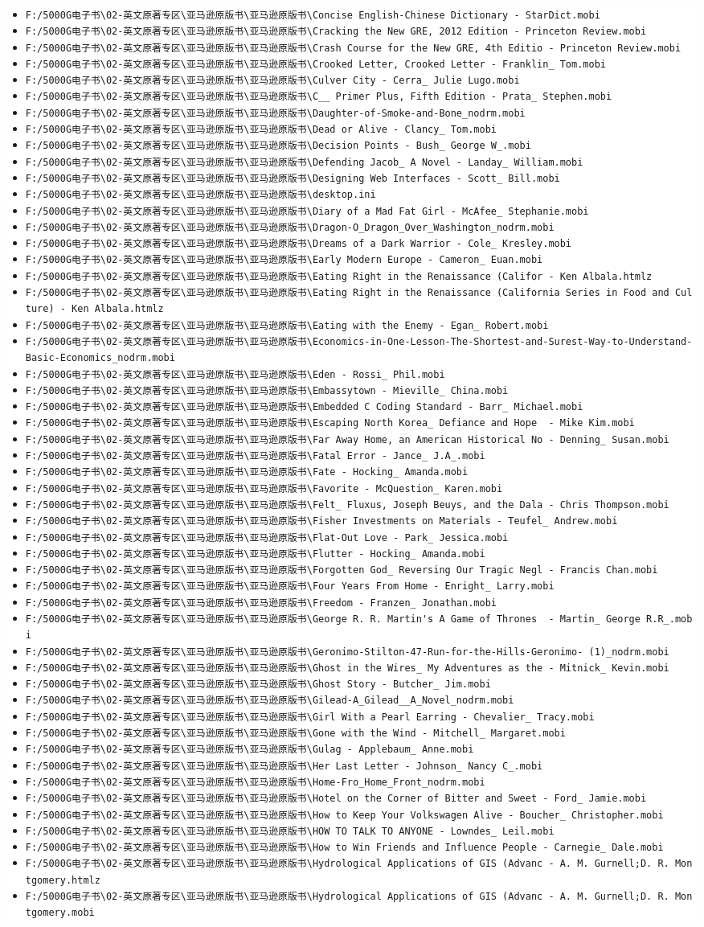 - `F:/5000G电子书\02-英文原著专区\亚马逊原版书\亚马逊原版书\Concise English-Chinese Dictionary - StarDict.mobi`
- `F:/5000G电子书\02-英文原著专区\亚马逊原版书\亚马逊原版书\Cracking the New GRE, 2012 Edition - Princeton Review.mobi`
- `F:/5000G电子书\02-英文原著专区\亚马逊原版书\亚马逊原版书\Crash Course for the New GRE, 4th Editio - Princeton Review.mobi`
- `F:/5000G电子书\02-英文原著专区\亚马逊原版书\亚马逊原版书\Crooked Letter, Crooked Letter - Franklin_ Tom.mobi`
- `F:/5000G电子书\02-英文原著专区\亚马逊原版书\亚马逊原版书\Culver City - Cerra_ Julie Lugo.mobi`
- `F:/5000G电子书\02-英文原著专区\亚马逊原版书\亚马逊原版书\C__ Primer Plus, Fifth Edition - Prata_ Stephen.mobi`
- `F:/5000G电子书\02-英文原著专区\亚马逊原版书\亚马逊原版书\Daughter-of-Smoke-and-Bone_nodrm.mobi`
- `F:/5000G电子书\02-英文原著专区\亚马逊原版书\亚马逊原版书\Dead or Alive - Clancy_ Tom.mobi`
- `F:/5000G电子书\02-英文原著专区\亚马逊原版书\亚马逊原版书\Decision Points - Bush_ George W_.mobi`
- `F:/5000G电子书\02-英文原著专区\亚马逊原版书\亚马逊原版书\Defending Jacob_ A Novel - Landay_ William.mobi`
- `F:/5000G电子书\02-英文原著专区\亚马逊原版书\亚马逊原版书\Designing Web Interfaces - Scott_ Bill.mobi`
- `F:/5000G电子书\02-英文原著专区\亚马逊原版书\亚马逊原版书\desktop.ini`
- `F:/5000G电子书\02-英文原著专区\亚马逊原版书\亚马逊原版书\Diary of a Mad Fat Girl - McAfee_ Stephanie.mobi`
- `F:/5000G电子书\02-英文原著专区\亚马逊原版书\亚马逊原版书\Dragon-O_Dragon_Over_Washington_nodrm.mobi`
- `F:/5000G电子书\02-英文原著专区\亚马逊原版书\亚马逊原版书\Dreams of a Dark Warrior - Cole_ Kresley.mobi`
- `F:/5000G电子书\02-英文原著专区\亚马逊原版书\亚马逊原版书\Early Modern Europe - Cameron_ Euan.mobi`
- `F:/5000G电子书\02-英文原著专区\亚马逊原版书\亚马逊原版书\Eating Right in the Renaissance (Califor - Ken Albala.htmlz`
- `F:/5000G电子书\02-英文原著专区\亚马逊原版书\亚马逊原版书\Eating Right in the Renaissance (California Series in Food and Culture) - Ken Albala.htmlz`
- `F:/5000G电子书\02-英文原著专区\亚马逊原版书\亚马逊原版书\Eating with the Enemy - Egan_ Robert.mobi`
- `F:/5000G电子书\02-英文原著专区\亚马逊原版书\亚马逊原版书\Economics-in-One-Lesson-The-Shortest-and-Surest-Way-to-Understand-Basic-Economics_nodrm.mobi`
- `F:/5000G电子书\02-英文原著专区\亚马逊原版书\亚马逊原版书\Eden - Rossi_ Phil.mobi`
- `F:/5000G电子书\02-英文原著专区\亚马逊原版书\亚马逊原版书\Embassytown - Mieville_ China.mobi`
- `F:/5000G电子书\02-英文原著专区\亚马逊原版书\亚马逊原版书\Embedded C Coding Standard - Barr_ Michael.mobi`
- `F:/5000G电子书\02-英文原著专区\亚马逊原版书\亚马逊原版书\Escaping North Korea_ Defiance and Hope  - Mike Kim.mobi`
- `F:/5000G电子书\02-英文原著专区\亚马逊原版书\亚马逊原版书\Far Away Home, an American Historical No - Denning_ Susan.mobi`
- `F:/5000G电子书\02-英文原著专区\亚马逊原版书\亚马逊原版书\Fatal Error - Jance_ J.A_.mobi`
- `F:/5000G电子书\02-英文原著专区\亚马逊原版书\亚马逊原版书\Fate - Hocking_ Amanda.mobi`
- `F:/5000G电子书\02-英文原著专区\亚马逊原版书\亚马逊原版书\Favorite - McQuestion_ Karen.mobi`
- `F:/5000G电子书\02-英文原著专区\亚马逊原版书\亚马逊原版书\Felt_ Fluxus, Joseph Beuys, and the Dala - Chris Thompson.mobi`
- `F:/5000G电子书\02-英文原著专区\亚马逊原版书\亚马逊原版书\Fisher Investments on Materials - Teufel_ Andrew.mobi`
- `F:/5000G电子书\02-英文原著专区\亚马逊原版书\亚马逊原版书\Flat-Out Love - Park_ Jessica.mobi`
- `F:/5000G电子书\02-英文原著专区\亚马逊原版书\亚马逊原版书\Flutter - Hocking_ Amanda.mobi`
- `F:/5000G电子书\02-英文原著专区\亚马逊原版书\亚马逊原版书\Forgotten God_ Reversing Our Tragic Negl - Francis Chan.mobi`
- `F:/5000G电子书\02-英文原著专区\亚马逊原版书\亚马逊原版书\Four Years From Home - Enright_ Larry.mobi`
- `F:/5000G电子书\02-英文原著专区\亚马逊原版书\亚马逊原版书\Freedom - Franzen_ Jonathan.mobi`
- `F:/5000G电子书\02-英文原著专区\亚马逊原版书\亚马逊原版书\George R. R. Martin's A Game of Thrones  - Martin_ George R.R_.mobi`
- `F:/5000G电子书\02-英文原著专区\亚马逊原版书\亚马逊原版书\Geronimo-Stilton-47-Run-for-the-Hills-Geronimo- (1)_nodrm.mobi`
- `F:/5000G电子书\02-英文原著专区\亚马逊原版书\亚马逊原版书\Ghost in the Wires_ My Adventures as the - Mitnick_ Kevin.mobi`
- `F:/5000G电子书\02-英文原著专区\亚马逊原版书\亚马逊原版书\Ghost Story - Butcher_ Jim.mobi`
- `F:/5000G电子书\02-英文原著专区\亚马逊原版书\亚马逊原版书\Gilead-A_Gilead__A_Novel_nodrm.mobi`
- `F:/5000G电子书\02-英文原著专区\亚马逊原版书\亚马逊原版书\Girl With a Pearl Earring - Chevalier_ Tracy.mobi`
- `F:/5000G电子书\02-英文原著专区\亚马逊原版书\亚马逊原版书\Gone with the Wind - Mitchell_ Margaret.mobi`
- `F:/5000G电子书\02-英文原著专区\亚马逊原版书\亚马逊原版书\Gulag - Applebaum_ Anne.mobi`
- `F:/5000G电子书\02-英文原著专区\亚马逊原版书\亚马逊原版书\Her Last Letter - Johnson_ Nancy C_.mobi`
- `F:/5000G电子书\02-英文原著专区\亚马逊原版书\亚马逊原版书\Home-Fro_Home_Front_nodrm.mobi`
- `F:/5000G电子书\02-英文原著专区\亚马逊原版书\亚马逊原版书\Hotel on the Corner of Bitter and Sweet - Ford_ Jamie.mobi`
- `F:/5000G电子书\02-英文原著专区\亚马逊原版书\亚马逊原版书\How to Keep Your Volkswagen Alive - Boucher_ Christopher.mobi`
- `F:/5000G电子书\02-英文原著专区\亚马逊原版书\亚马逊原版书\HOW TO TALK TO ANYONE - Lowndes_ Leil.mobi`
- `F:/5000G电子书\02-英文原著专区\亚马逊原版书\亚马逊原版书\How to Win Friends and Influence People - Carnegie_ Dale.mobi`
- `F:/5000G电子书\02-英文原著专区\亚马逊原版书\亚马逊原版书\Hydrological Applications of GIS (Advanc - A. M. Gurnell;D. R. Montgomery.htmlz`
- `F:/5000G电子书\02-英文原著专区\亚马逊原版书\亚马逊原版书\Hydrological Applications of GIS (Advanc - A. M. Gurnell;D. R. Montgomery.mobi`